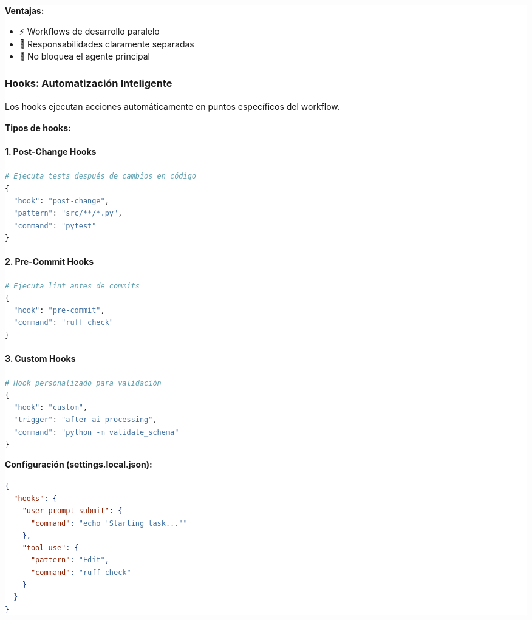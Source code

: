 **Ventajas:**
- ⚡ Workflows de desarrollo paralelo
- 🎯 Responsabilidades claramente separadas
- 🔄 No bloquea el agente principal

### **Hooks: Automatización Inteligente**

Los hooks ejecutan acciones automáticamente en puntos específicos del workflow.

**Tipos de hooks:**

#### **1. Post-Change Hooks**
```python
# Ejecuta tests después de cambios en código
{
  "hook": "post-change",
  "pattern": "src/**/*.py",
  "command": "pytest"
}
```

#### **2. Pre-Commit Hooks**
```python
# Ejecuta lint antes de commits
{
  "hook": "pre-commit",
  "command": "ruff check"
}
```

#### **3. Custom Hooks**
```python
# Hook personalizado para validación
{
  "hook": "custom",
  "trigger": "after-ai-processing",
  "command": "python -m validate_schema"
}
```

**Configuración (settings.local.json):**
```json
{
  "hooks": {
    "user-prompt-submit": {
      "command": "echo 'Starting task...'"
    },
    "tool-use": {
      "pattern": "Edit",
      "command": "ruff check"
    }
  }
}
```
